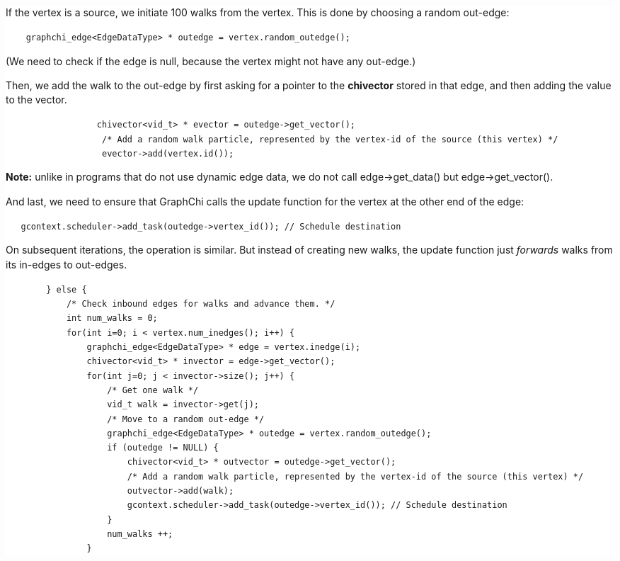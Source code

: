 If the vertex is a source, we initiate 100 walks from the vertex. This is done by choosing a random out-edge:

```
    graphchi_edge<EdgeDataType> * outedge = vertex.random_outedge();
```

(We need to check if the edge is null, because the vertex might not have any out-edge.)

Then, we add the walk to the out-edge by first asking for a pointer to the **chivector** stored in that edge, and then adding the value to the vector.

```
                  chivector<vid_t> * evector = outedge->get_vector();
                   /* Add a random walk particle, represented by the vertex-id of the source (this vertex) */
                   evector->add(vertex.id());
```

**Note:** unlike in programs that do not use dynamic edge data, we do not call edge->get\_data() but edge->get\_vector().

And last, we need to ensure that GraphChi calls the update function for the vertex at the other end of the edge:

```
   gcontext.scheduler->add_task(outedge->vertex_id()); // Schedule destination
```



On subsequent iterations, the operation is similar. But instead of creating new walks, the update function just _forwards_ walks from its in-edges to out-edges.


```
        } else {
            /* Check inbound edges for walks and advance them. */
            int num_walks = 0;
            for(int i=0; i < vertex.num_inedges(); i++) {
                graphchi_edge<EdgeDataType> * edge = vertex.inedge(i);
                chivector<vid_t> * invector = edge->get_vector();
                for(int j=0; j < invector->size(); j++) {
                    /* Get one walk */
                    vid_t walk = invector->get(j);
                    /* Move to a random out-edge */
                    graphchi_edge<EdgeDataType> * outedge = vertex.random_outedge();
                    if (outedge != NULL) {
                        chivector<vid_t> * outvector = outedge->get_vector();
                        /* Add a random walk particle, represented by the vertex-id of the source (this vertex) */
                        outvector->add(walk);
                        gcontext.scheduler->add_task(outedge->vertex_id()); // Schedule destination
                    }
                    num_walks ++;
                }
```
